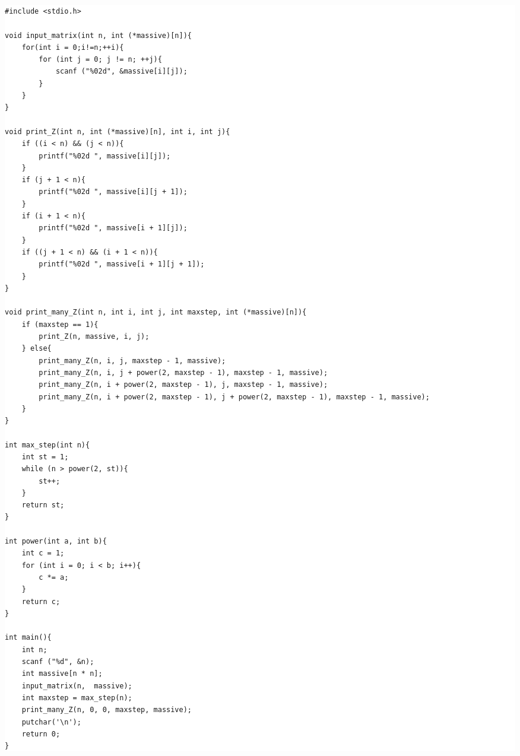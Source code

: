 ```
#include <stdio.h>

void input_matrix(int n, int (*massive)[n]){
    for(int i = 0;i!=n;++i){
        for (int j = 0; j != n; ++j){
            scanf ("%02d", &massive[i][j]);
        }
    }
}

void print_Z(int n, int (*massive)[n], int i, int j){
    if ((i < n) && (j < n)){
        printf("%02d ", massive[i][j]);
    }
    if (j + 1 < n){
        printf("%02d ", massive[i][j + 1]);
    }
    if (i + 1 < n){
        printf("%02d ", massive[i + 1][j]);
    }
    if ((j + 1 < n) && (i + 1 < n)){
        printf("%02d ", massive[i + 1][j + 1]);
    }
}

void print_many_Z(int n, int i, int j, int maxstep, int (*massive)[n]){
    if (maxstep == 1){
        print_Z(n, massive, i, j);
    } else{
        print_many_Z(n, i, j, maxstep - 1, massive);
        print_many_Z(n, i, j + power(2, maxstep - 1), maxstep - 1, massive);
        print_many_Z(n, i + power(2, maxstep - 1), j, maxstep - 1, massive);
        print_many_Z(n, i + power(2, maxstep - 1), j + power(2, maxstep - 1), maxstep - 1, massive);
    }
}

int max_step(int n){
    int st = 1;
    while (n > power(2, st)){
        st++;
    }
    return st;
}

int power(int a, int b){
    int c = 1;
    for (int i = 0; i < b; i++){
        c *= a;
    }
    return c;
}

int main(){
    int n;
    scanf ("%d", &n);
    int massive[n * n];
    input_matrix(n,  massive);
    int maxstep = max_step(n);
    print_many_Z(n, 0, 0, maxstep, massive);
    putchar('\n');
    return 0;
}
```